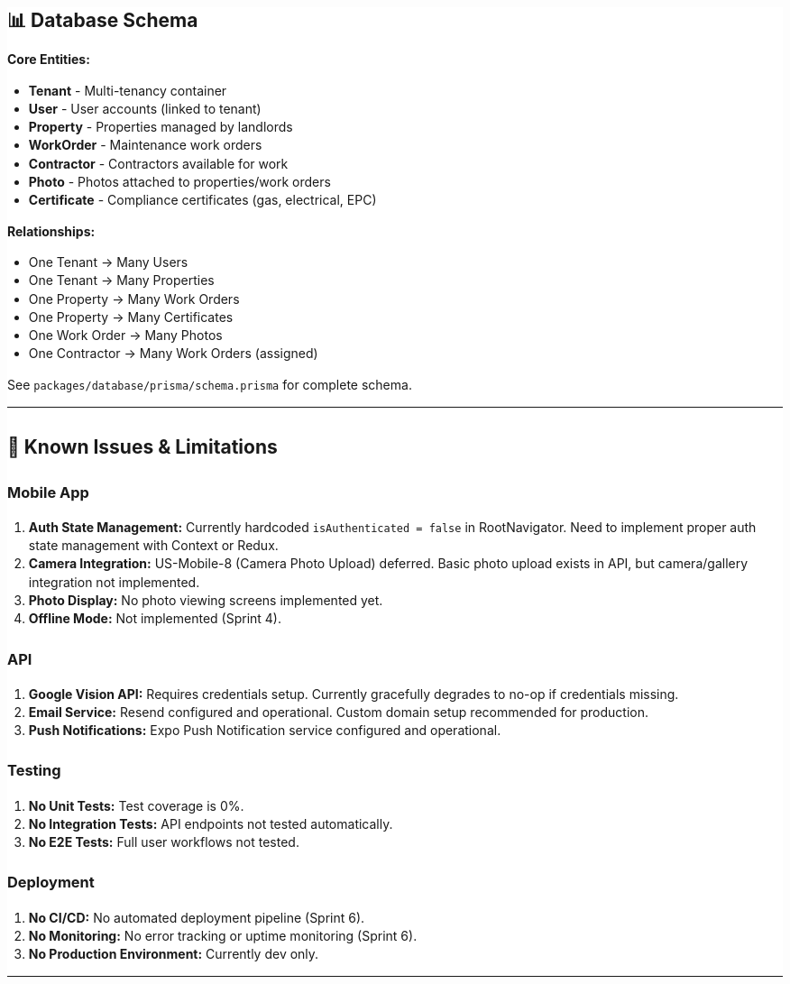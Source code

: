 
## 📊 Database Schema

**Core Entities:**
- **Tenant** - Multi-tenancy container
- **User** - User accounts (linked to tenant)
- **Property** - Properties managed by landlords
- **WorkOrder** - Maintenance work orders
- **Contractor** - Contractors available for work
- **Photo** - Photos attached to properties/work orders
- **Certificate** - Compliance certificates (gas, electrical, EPC)

**Relationships:**
- One Tenant → Many Users
- One Tenant → Many Properties
- One Property → Many Work Orders
- One Property → Many Certificates
- One Work Order → Many Photos
- One Contractor → Many Work Orders (assigned)

See `packages/database/prisma/schema.prisma` for complete schema.

---

## 🚨 Known Issues & Limitations

### Mobile App
1. **Auth State Management:** Currently hardcoded `isAuthenticated = false` in RootNavigator. Need to implement proper auth state management with Context or Redux.
2. **Camera Integration:** US-Mobile-8 (Camera Photo Upload) deferred. Basic photo upload exists in API, but camera/gallery integration not implemented.
3. **Photo Display:** No photo viewing screens implemented yet.
4. **Offline Mode:** Not implemented (Sprint 4).

### API
1. **Google Vision API:** Requires credentials setup. Currently gracefully degrades to no-op if credentials missing.
2. **Email Service:** Resend configured and operational. Custom domain setup recommended for production.
3. **Push Notifications:** Expo Push Notification service configured and operational.

### Testing
1. **No Unit Tests:** Test coverage is 0%.
2. **No Integration Tests:** API endpoints not tested automatically.
3. **No E2E Tests:** Full user workflows not tested.

### Deployment
1. **No CI/CD:** No automated deployment pipeline (Sprint 6).
2. **No Monitoring:** No error tracking or uptime monitoring (Sprint 6).
3. **No Production Environment:** Currently dev only.

---